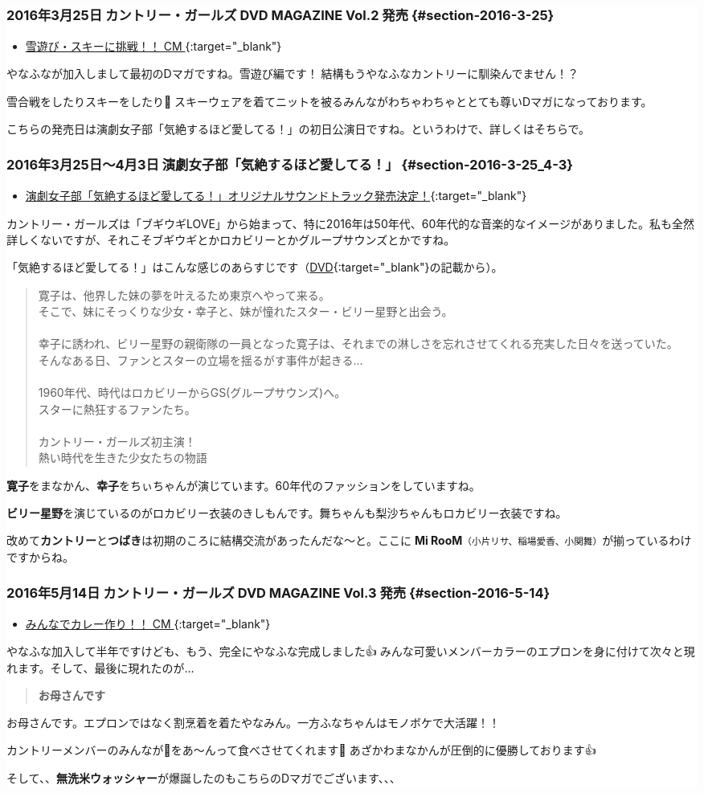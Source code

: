 <big>[<i class="fa-solid fa-square-caret-left"></i>](#section-2016-3-9) [<i class="fa-solid fa-square-caret-up"></i>](#目次) [<i class="fa-solid fa-square-caret-right"></i>](#section-2016-3-25)</big>

### 2016年3月25日 カントリー・ガールズ DVD MAGAZINE Vol.2 発売 {#section-2016-3-25}
* [<i class="fa-lg fa-brands fa-youtube"></i> 雪遊び・スキーに挑戦！！ CM ](https://www.youtube.com/watch?v=kg7QXetpPxs){:target="_blank"}

やなふなが加入しまして最初のDマガですね。雪遊び編です！ 結構もうやなふなカントリーに馴染んでません！？

雪合戦をしたりスキーをしたり🥰 スキーウェアを着てニットを被るみんながわちゃわちゃととても尊いDマガになっております。

こちらの発売日は演劇女子部「気絶するほど愛してる！」の初日公演日ですね。というわけで、詳しくはそちらで。

<big>[<i class="fa-solid fa-square-caret-left"></i>](#section-2016-3-19_20) [<i class="fa-solid fa-square-caret-up"></i>](#目次) [<i class="fa-solid fa-square-caret-right"></i>](#section-2016-3-25_4-3)</big>

### 2016年3月25日～4月3日 演劇女子部「気絶するほど愛してる！」 {#section-2016-3-25_4-3}

* [<i class="fa-lg fa-brands fa-youtube"></i> 演劇女子部「気絶するほど愛してる！」オリジナルサウンドトラック発売決定！](https://www.youtube.com/watch?v=jybWTLGqI6o){:target="_blank"}

カントリー・ガールズは「ブギウギLOVE」から始まって、特に2016年は50年代、60年代的な音楽的なイメージがありました。私も全然詳しくないですが、それこそブギウギとかロカビリーとかグループサウンズとかですね。

「気絶するほど愛してる！」はこんな感じのあらすじです（[DVD](https://www.elineupmall.com/c671/c181/c197/c202/dvd/){:target="_blank"}の記載から）。

> 寛子は、他界した妹の夢を叶えるため東京へやって来る。<br> そこで、妹にそっくりな少女・幸子と、妹が憧れたスター・ビリー星野と出会う。<br><br> 幸子に誘われ、ビリー星野の親衛隊の一員となった寛子は、それまでの淋しさを忘れさせてくれる充実した日々を送っていた。<br> そんなある日、ファンとスターの立場を揺るがす事件が起きる… <br><br> 1960年代、時代はロカビリーからGS(グループサウンズ)へ。<br> スターに熱狂するファンたち。 <br><br> カントリー・ガールズ初主演！ <br> 熱い時代を生きた少女たちの物語

**寛子**をまなかん、**幸子**をちぃちゃんが演じています。60年代のファッションをしていますね。

**ビリー星野**を演じているのがロカビリー衣装のきしもんです。舞ちゃんも梨沙ちゃんもロカビリー衣装ですね。

改めて**カントリー**と**つばき**は初期のころに結構交流があったんだな～と。ここに **Mi RooM**<small>（小片リサ、稲場愛香、小関舞）</small>が揃っているわけですからね。

<big>[<i class="fa-solid fa-square-caret-left"></i>](#section-2016-3-25) [<i class="fa-solid fa-square-caret-up"></i>](#目次) [<i class="fa-solid fa-square-caret-right"></i>](#section-2016-5-14)</big>

### 2016年5月14日 カントリー・ガールズ DVD MAGAZINE Vol.3 発売 {#section-2016-5-14}
* [<i class="fa-lg fa-brands fa-youtube"></i> みんなでカレー作り！！ CM ](https://www.youtube.com/watch?v=UZSUPRoyjhA){:target="_blank"}

やなふな加入して半年ですけども、もう、完全にやなふな完成しました👍 みんな可愛いメンバーカラーのエプロンを身に付けて次々と現れます。そして、最後に現れたのが…

> **お母さんです**

お母さんです。エプロンではなく割烹着を着たやなみん。一方ふなちゃんはモノボケで大活躍！！

カントリーメンバーのみんなが🍛をあ～んって食べさせてくれます🥄 あざかわまなかんが圧倒的に優勝しております👍

そして、、**無洗米ウォッシャー**が爆誕したのもこちらのDマガでございます、、、
